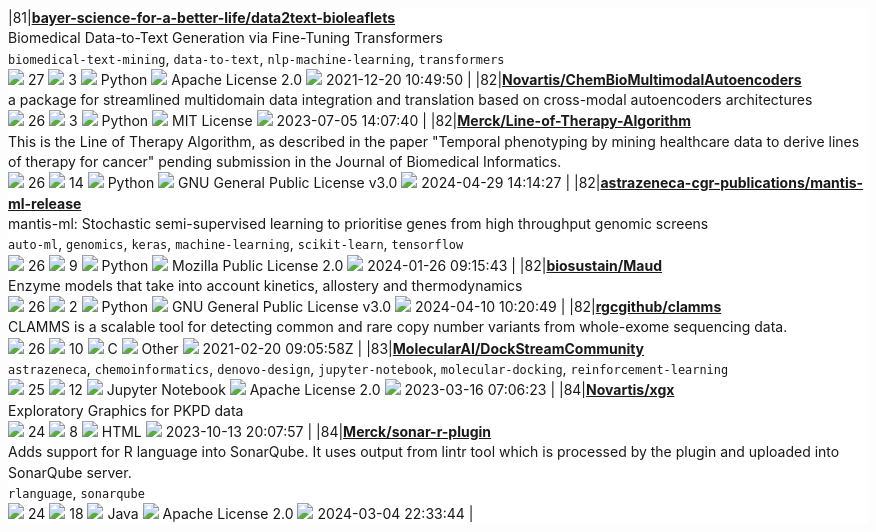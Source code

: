 |81|[**bayer-science-for-a-better-life/data2text-bioleaflets**](https://github.com/bayer-science-for-a-better-life/data2text-bioleaflets)<br>Biomedical Data-to-Text Generation via Fine-Tuning Transformers<br>`biomedical-text-mining`, `data-to-text`, `nlp-machine-learning`, `transformers`<br><img src='https://github.com/HubTou/topgh/blob/main/icons/gstars.png'> 27 <img src='https://github.com/HubTou/topgh/blob/main/icons/forks.png'> 3 <img src='https://github.com/HubTou/topgh/blob/main/icons/code.png'> Python <img src='https://github.com/HubTou/topgh/blob/main/icons/license.png'> Apache License 2.0 <img src='https://github.com/HubTou/topgh/blob/main/icons/last.png'> 2021-12-20 10:49:50 |
|82|[**Novartis/ChemBioMultimodalAutoencoders**](https://github.com/Novartis/ChemBioMultimodalAutoencoders)<br>a package for streamlined multidomain data integration and translation based on cross-modal autoencoders architectures<br><img src='https://github.com/HubTou/topgh/blob/main/icons/gstars.png'> 26 <img src='https://github.com/HubTou/topgh/blob/main/icons/forks.png'> 3 <img src='https://github.com/HubTou/topgh/blob/main/icons/code.png'> Python <img src='https://github.com/HubTou/topgh/blob/main/icons/license.png'> MIT License <img src='https://github.com/HubTou/topgh/blob/main/icons/last.png'> 2023-07-05 14:07:40 |
|82|[**Merck/Line-of-Therapy-Algorithm**](https://github.com/Merck/Line-of-Therapy-Algorithm)<br>This is the Line of Therapy Algorithm, as described in the paper "Temporal phenotyping by mining healthcare data to derive lines of therapy for cancer" pending submission in the Journal of Biomedical Informatics.<br><img src='https://github.com/HubTou/topgh/blob/main/icons/gstars.png'> 26 <img src='https://github.com/HubTou/topgh/blob/main/icons/forks.png'> 14 <img src='https://github.com/HubTou/topgh/blob/main/icons/code.png'> Python <img src='https://github.com/HubTou/topgh/blob/main/icons/license.png'> GNU General Public License v3.0 <img src='https://github.com/HubTou/topgh/blob/main/icons/last.png'> 2024-04-29 14:14:27 |
|82|[**astrazeneca-cgr-publications/mantis-ml-release**](https://github.com/astrazeneca-cgr-publications/mantis-ml-release)<br>mantis-ml: Stochastic semi-supervised learning to prioritise genes from high throughput genomic screens<br>`auto-ml`, `genomics`, `keras`, `machine-learning`, `scikit-learn`, `tensorflow`<br><img src='https://github.com/HubTou/topgh/blob/main/icons/gstars.png'> 26 <img src='https://github.com/HubTou/topgh/blob/main/icons/forks.png'> 9 <img src='https://github.com/HubTou/topgh/blob/main/icons/code.png'> Python <img src='https://github.com/HubTou/topgh/blob/main/icons/license.png'> Mozilla Public License 2.0 <img src='https://github.com/HubTou/topgh/blob/main/icons/last.png'> 2024-01-26 09:15:43 |
|82|[**biosustain/Maud**](https://github.com/biosustain/Maud)<br>Enzyme models that take into account kinetics, allostery and thermodynamics<br><img src='https://github.com/HubTou/topgh/blob/main/icons/gstars.png'> 26 <img src='https://github.com/HubTou/topgh/blob/main/icons/forks.png'> 2 <img src='https://github.com/HubTou/topgh/blob/main/icons/code.png'> Python <img src='https://github.com/HubTou/topgh/blob/main/icons/license.png'> GNU General Public License v3.0 <img src='https://github.com/HubTou/topgh/blob/main/icons/last.png'> 2024-04-10 10:20:49 |
|82|[**rgcgithub/clamms**](https://github.com/rgcgithub/clamms)<br>CLAMMS is a scalable tool for detecting common and rare copy number variants from whole-exome sequencing data.<br><img src='https://github.com/HubTou/topgh/blob/main/icons/gstars.png'> 26 <img src='https://github.com/HubTou/topgh/blob/main/icons/forks.png'> 10 <img src='https://github.com/HubTou/topgh/blob/main/icons/code.png'> C <img src='https://github.com/HubTou/topgh/blob/main/icons/license.png'> Other <img src='https://github.com/HubTou/topgh/blob/main/icons/last.png'> 2021-02-20 09:05:58Z |
|83|[**MolecularAI/DockStreamCommunity**](https://github.com/MolecularAI/DockStreamCommunity)<br>`astrazeneca`, `chemoinformatics`, `denovo-design`, `jupyter-notebook`, `molecular-docking`, `reinforcement-learning`<br><img src='https://github.com/HubTou/topgh/blob/main/icons/gstars.png'> 25 <img src='https://github.com/HubTou/topgh/blob/main/icons/forks.png'> 12 <img src='https://github.com/HubTou/topgh/blob/main/icons/code.png'> Jupyter Notebook <img src='https://github.com/HubTou/topgh/blob/main/icons/license.png'> Apache License 2.0 <img src='https://github.com/HubTou/topgh/blob/main/icons/last.png'> 2023-03-16 07:06:23 |
|84|[**Novartis/xgx**](https://github.com/Novartis/xgx)<br>Exploratory Graphics for PKPD data<br><img src='https://github.com/HubTou/topgh/blob/main/icons/gstars.png'> 24 <img src='https://github.com/HubTou/topgh/blob/main/icons/forks.png'> 8 <img src='https://github.com/HubTou/topgh/blob/main/icons/code.png'> HTML <img src='https://github.com/HubTou/topgh/blob/main/icons/last.png'> 2023-10-13 20:07:57 |
|84|[**Merck/sonar-r-plugin**](https://github.com/Merck/sonar-r-plugin)<br>Adds support for R language into SonarQube. It uses output from lintr tool which is processed by the plugin and uploaded into SonarQube server.<br>`rlanguage`, `sonarqube`<br><img src='https://github.com/HubTou/topgh/blob/main/icons/gstars.png'> 24 <img src='https://github.com/HubTou/topgh/blob/main/icons/forks.png'> 18 <img src='https://github.com/HubTou/topgh/blob/main/icons/code.png'> Java <img src='https://github.com/HubTou/topgh/blob/main/icons/license.png'> Apache License 2.0 <img src='https://github.com/HubTou/topgh/blob/main/icons/last.png'> 2024-03-04 22:33:44 |